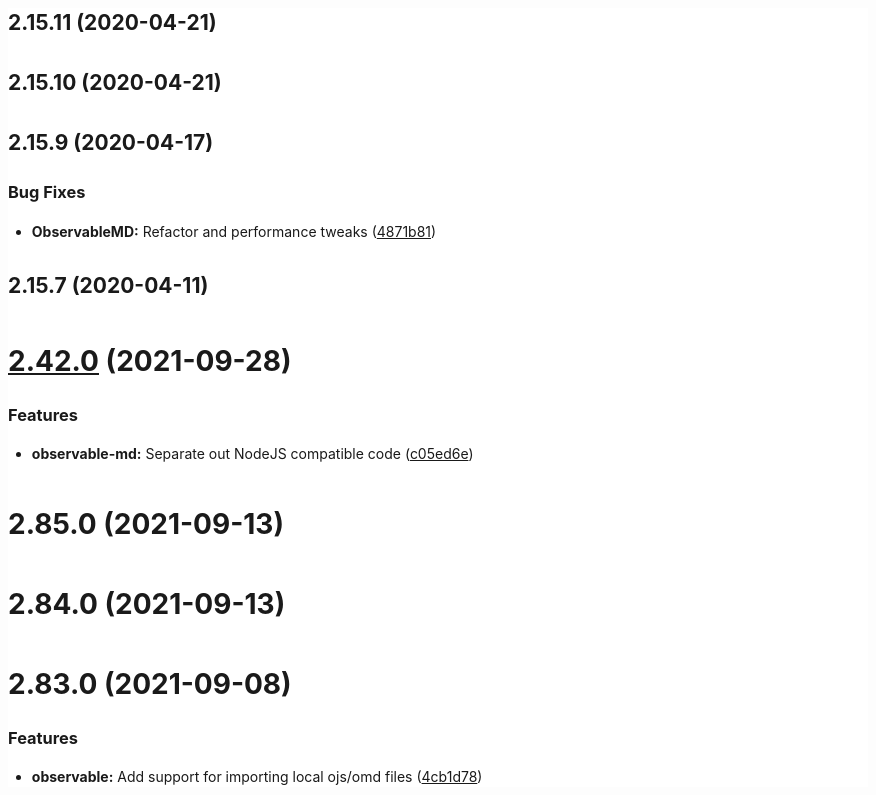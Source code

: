 

## 2.15.11 (2020-04-21)



## 2.15.10 (2020-04-21)



## 2.15.9 (2020-04-17)


### Bug Fixes

* **ObservableMD:** Refactor and performance tweaks ([4871b81](https://github.com/hpcc-systems/Visualization/commit/4871b813293879eb1a1999cca23d1098af87c28b))



## 2.15.7 (2020-04-11)





# [2.42.0](https://github.com/hpcc-systems/Visualization/compare/@hpcc-js/observable-md@2.2.1...@hpcc-js/observable-md@2.42.0) (2021-09-28)


### Features

* **observable-md:**  Separate out NodeJS compatible code ([c05ed6e](https://github.com/hpcc-systems/Visualization/commit/c05ed6e9f4a5d9cef9f74dbd121fa1f20bd20062))



# 2.85.0 (2021-09-13)



# 2.84.0 (2021-09-13)



# 2.83.0 (2021-09-08)


### Features

* **observable:**  Add support for importing local ojs/omd files ([4cb1d78](https://github.com/hpcc-systems/Visualization/commit/4cb1d78ac7a06be99d383f6a5bebb719018e6f54))

